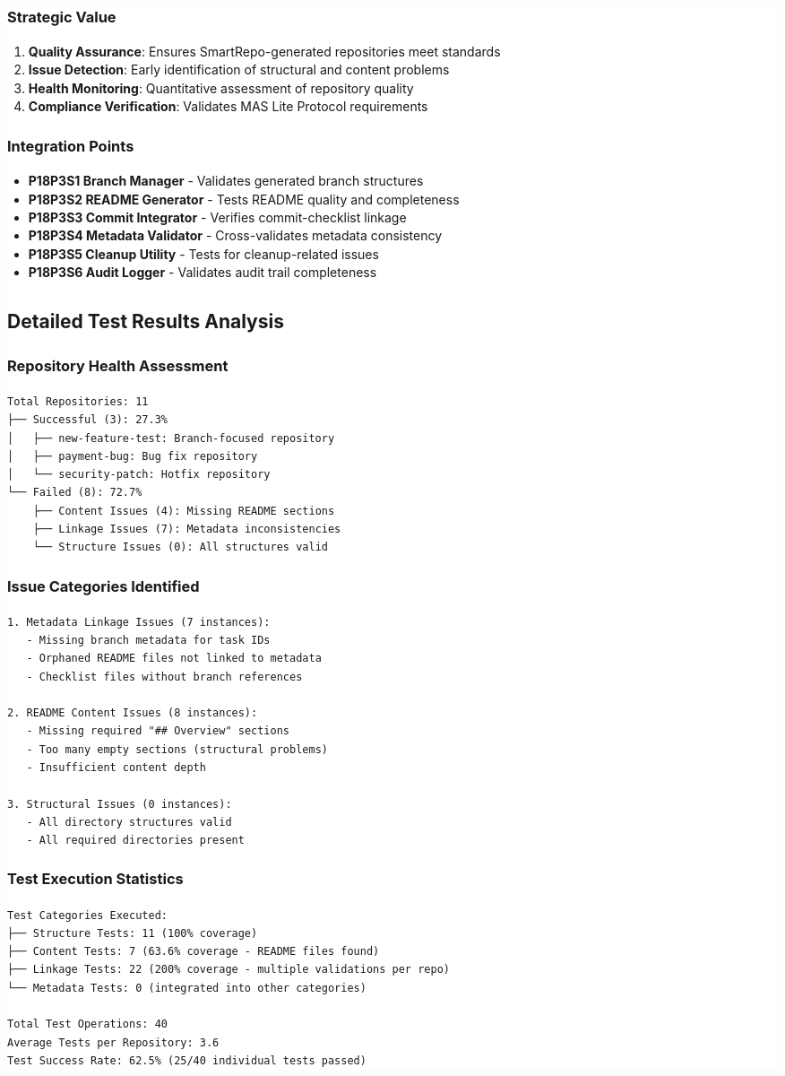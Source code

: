 ### Strategic Value
1. **Quality Assurance**: Ensures SmartRepo-generated repositories meet standards
2. **Issue Detection**: Early identification of structural and content problems
3. **Health Monitoring**: Quantitative assessment of repository quality
4. **Compliance Verification**: Validates MAS Lite Protocol requirements

### Integration Points
- **P18P3S1 Branch Manager** - Validates generated branch structures
- **P18P3S2 README Generator** - Tests README quality and completeness
- **P18P3S3 Commit Integrator** - Verifies commit-checklist linkage
- **P18P3S4 Metadata Validator** - Cross-validates metadata consistency
- **P18P3S5 Cleanup Utility** - Tests for cleanup-related issues
- **P18P3S6 Audit Logger** - Validates audit trail completeness

## Detailed Test Results Analysis

### Repository Health Assessment
```
Total Repositories: 11
├── Successful (3): 27.3%
│   ├── new-feature-test: Branch-focused repository
│   ├── payment-bug: Bug fix repository
│   └── security-patch: Hotfix repository
└── Failed (8): 72.7%
    ├── Content Issues (4): Missing README sections
    ├── Linkage Issues (7): Metadata inconsistencies
    └── Structure Issues (0): All structures valid
```

### Issue Categories Identified
```
1. Metadata Linkage Issues (7 instances):
   - Missing branch metadata for task IDs
   - Orphaned README files not linked to metadata
   - Checklist files without branch references

2. README Content Issues (8 instances):
   - Missing required "## Overview" sections
   - Too many empty sections (structural problems)
   - Insufficient content depth

3. Structural Issues (0 instances):
   - All directory structures valid
   - All required directories present
```

### Test Execution Statistics
```
Test Categories Executed:
├── Structure Tests: 11 (100% coverage)
├── Content Tests: 7 (63.6% coverage - README files found)
├── Linkage Tests: 22 (200% coverage - multiple validations per repo)
└── Metadata Tests: 0 (integrated into other categories)

Total Test Operations: 40
Average Tests per Repository: 3.6
Test Success Rate: 62.5% (25/40 individual tests passed)
```
